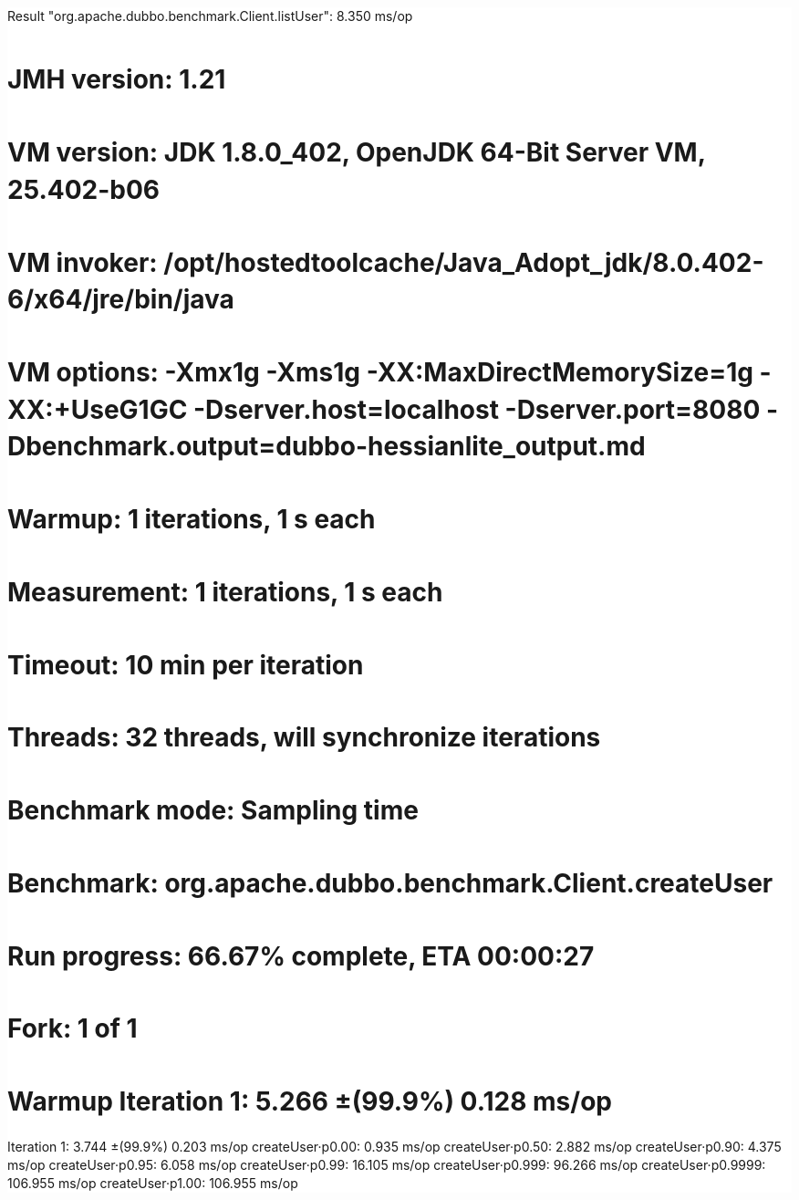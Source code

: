 
Result "org.apache.dubbo.benchmark.Client.listUser":
  8.350 ms/op


# JMH version: 1.21
# VM version: JDK 1.8.0_402, OpenJDK 64-Bit Server VM, 25.402-b06
# VM invoker: /opt/hostedtoolcache/Java_Adopt_jdk/8.0.402-6/x64/jre/bin/java
# VM options: -Xmx1g -Xms1g -XX:MaxDirectMemorySize=1g -XX:+UseG1GC -Dserver.host=localhost -Dserver.port=8080 -Dbenchmark.output=dubbo-hessianlite_output.md
# Warmup: 1 iterations, 1 s each
# Measurement: 1 iterations, 1 s each
# Timeout: 10 min per iteration
# Threads: 32 threads, will synchronize iterations
# Benchmark mode: Sampling time
# Benchmark: org.apache.dubbo.benchmark.Client.createUser

# Run progress: 66.67% complete, ETA 00:00:27
# Fork: 1 of 1
# Warmup Iteration   1: 5.266 ±(99.9%) 0.128 ms/op
Iteration   1: 3.744 ±(99.9%) 0.203 ms/op
                 createUser·p0.00:   0.935 ms/op
                 createUser·p0.50:   2.882 ms/op
                 createUser·p0.90:   4.375 ms/op
                 createUser·p0.95:   6.058 ms/op
                 createUser·p0.99:   16.105 ms/op
                 createUser·p0.999:  96.266 ms/op
                 createUser·p0.9999: 106.955 ms/op
                 createUser·p1.00:   106.955 ms/op
